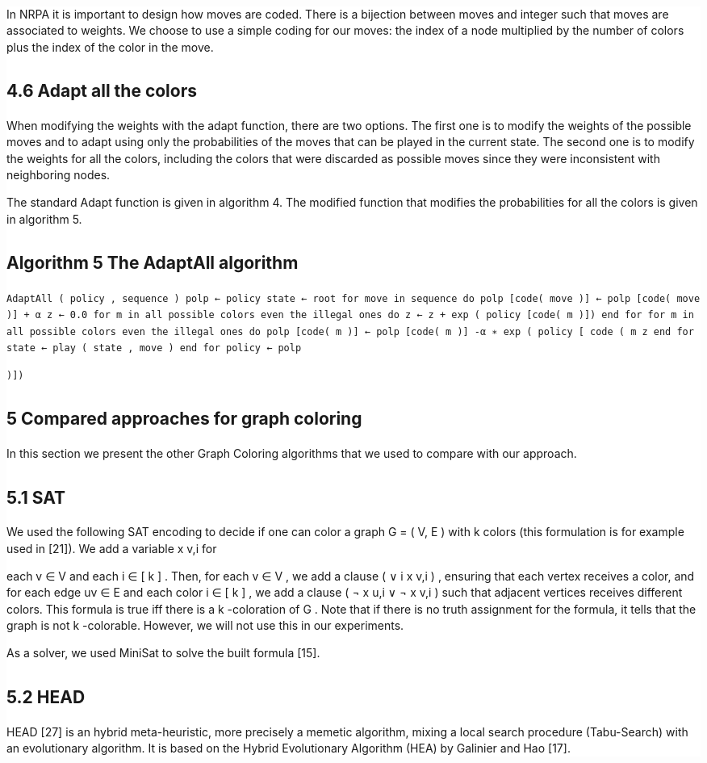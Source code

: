 In NRPA it is important to design how moves are coded. There is a bijection between moves and integer such that moves are associated to weights. We choose to use a simple coding for our moves: the index of a node multiplied by the number of colors plus the index of the color in the move.

## 4.6 Adapt all the colors

When modifying the weights with the adapt function, there are two options. The first one is to modify the weights of the possible moves and to adapt using only the probabilities of the moves that can be played in the current state. The second one is to modify the weights for all the colors, including the colors that were discarded as possible moves since they were inconsistent with neighboring nodes.

The standard Adapt function is given in algorithm 4. The modified function that modifies the probabilities for all the colors is given in algorithm 5.

## Algorithm 5 The AdaptAll algorithm

```
AdaptAll ( policy , sequence ) polp ← policy state ← root for move in sequence do polp [code( move )] ← polp [code( move )] + α z ← 0.0 for m in all possible colors even the illegal ones do z ← z + exp ( policy [code( m )]) end for for m in all possible colors even the illegal ones do polp [code( m )] ← polp [code( m )] -α ∗ exp ( policy [ code ( m z end for state ← play ( state , move ) end for policy ← polp
```

```
)])
```

## 5 Compared approaches for graph coloring

In this section we present the other Graph Coloring algorithms that we used to compare with our approach.

## 5.1 SAT

We used the following SAT encoding to decide if one can color a graph G = ( V, E ) with k colors (this formulation is for example used in [21]). We add a variable x v,i for

each v ∈ V and each i ∈ [ k ] . Then, for each v ∈ V , we add a clause ( ∨ i x v,i ) , ensuring that each vertex receives a color, and for each edge uv ∈ E and each color i ∈ [ k ] , we add a clause ( ¬ x u,i ∨ ¬ x v,i ) such that adjacent vertices receives different colors. This formula is true iff there is a k -coloration of G . Note that if there is no truth assignment for the formula, it tells that the graph is not k -colorable. However, we will not use this in our experiments.

As a solver, we used MiniSat to solve the built formula [15].

## 5.2 HEAD

HEAD [27] is an hybrid meta-heuristic, more precisely a memetic algorithm, mixing a local search procedure (Tabu-Search) with an evolutionary algorithm. It is based on the Hybrid Evolutionary Algorithm (HEA) by Galinier and Hao [17].

